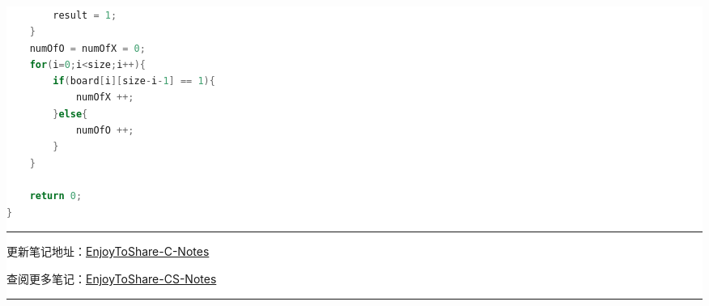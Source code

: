 ```c
		result = 1;
	}
	numOfO = numOfX = 0;
	for(i=0;i<size;i++){
		if(board[i][size-i-1] == 1){
			numOfX ++;
		}else{
			numOfO ++;
		}
	}
	 
	return 0;
}
```



---

更新笔记地址：[EnjoyToShare-C-Notes](https://wugenqiang.github.io/CS-Notes/#/PL/C/C-Notes)

查阅更多笔记：[EnjoyToShare-CS-Notes](https://wugenqiang.github.io/CS-Notes/#/)

---

